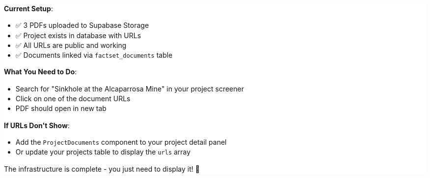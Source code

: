 **Current Setup**:
- ✅ 3 PDFs uploaded to Supabase Storage
- ✅ Project exists in database with URLs
- ✅ All URLs are public and working
- ✅ Documents linked via `factset_documents` table

**What You Need to Do**:
- Search for "Sinkhole at the Alcaparrosa Mine" in your project screener
- Click on one of the document URLs
- PDF should open in new tab

**If URLs Don't Show**:
- Add the `ProjectDocuments` component to your project detail panel
- Or update your projects table to display the `urls` array

The infrastructure is complete - you just need to display it! 🎉
